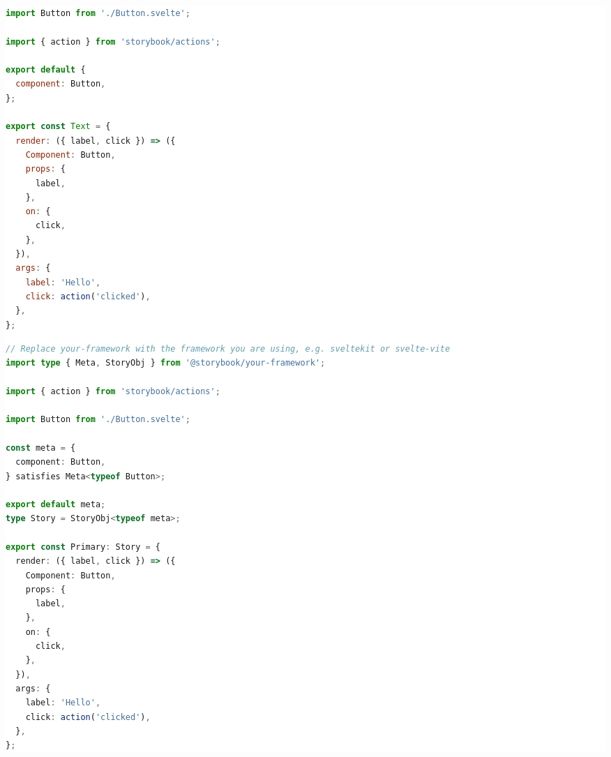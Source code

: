 ```js filename="Button.stories.js" renderer="svelte" language="js"
import Button from './Button.svelte';

import { action } from 'storybook/actions';

export default {
  component: Button,
};

export const Text = {
  render: ({ label, click }) => ({
    Component: Button,
    props: {
      label,
    },
    on: {
      click,
    },
  }),
  args: {
    label: 'Hello',
    click: action('clicked'),
  },
};
```

```ts filename="Button.stories.ts" renderer="svelte" language="ts"
// Replace your-framework with the framework you are using, e.g. sveltekit or svelte-vite
import type { Meta, StoryObj } from '@storybook/your-framework';

import { action } from 'storybook/actions';

import Button from './Button.svelte';

const meta = {
  component: Button,
} satisfies Meta<typeof Button>;

export default meta;
type Story = StoryObj<typeof meta>;

export const Primary: Story = {
  render: ({ label, click }) => ({
    Component: Button,
    props: {
      label,
    },
    on: {
      click,
    },
  }),
  args: {
    label: 'Hello',
    click: action('clicked'),
  },
};
```
